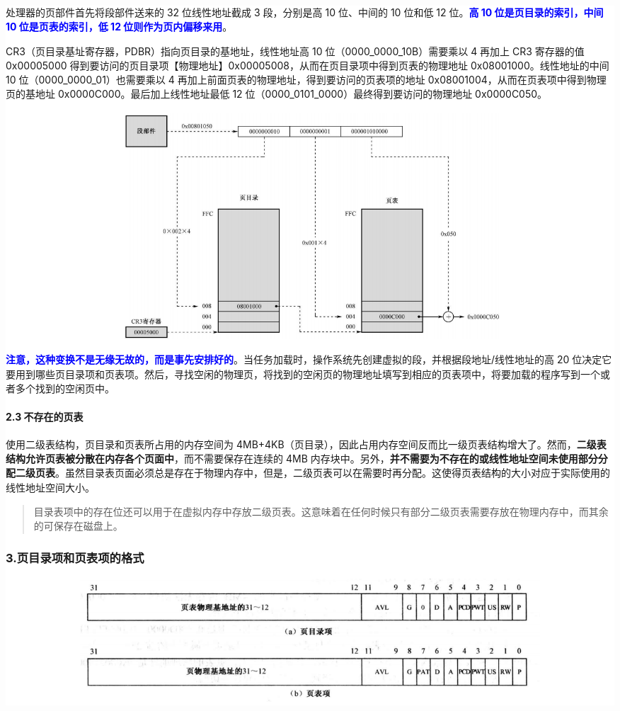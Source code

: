 处理器的页部件首先将段部件送来的 32 位线性地址截成 3 段，分别是高 10 位、中间的 10 位和低 12 位。**<font color="blue">高 10 位是页目录的索引，中间 10 位是页表的索引，低 12 位则作为页内偏移来用</font>**。

CR3（页目录基址寄存器，PDBR）指向页目录的基地址，线性地址高 10 位（0000_0000_10B）需要乘以 4 再加上 CR3 寄存器的值 0x00005000 得到要访问的页目录项【物理地址】0x00005008，从而在页目录项中得到页表的物理地址 0x08001000。线性地址的中间 10 位（0000_0000_01）也需要乘以 4 再加上前面页表的物理地址，得到要访问的页表项的地址 0x08001004，从而在页表项中得到物理页的基地址 0x0000C000。最后加上线性地址最低 12 位（0000_0101_0000）最终得到要访问的物理地址 0x0000C050。

<div align="center">
    <img src="x86-32汇编保护模式_static//46.png" width="550"/>
</div>

**<font color="blue">注意，这种变换不是无缘无故的，而是事先安排好的</font>**。当任务加载时，操作系统先创建虚拟的段，并根据段地址/线性地址的高 20 位决定它要用到哪些页目录项和页表项。然后，寻找空闲的物理页，将找到的空闲页的物理地址填写到相应的页表项中，将要加载的程序写到一个或者多个找到的空闲页中。

#### 2.3 不存在的页表

使用二级表结构，页目录和页表所占用的内存空间为 4MB+4KB（页目录），因此占用内存空间反而比一级页表结构增大了。然而，**二级表结构允许页表被分散在内存各个页面中**，而不需要保存在连续的 4MB 内存块中。另外，**并不需要为不存在的或线性地址空间未使用部分分配二级页表**。虽然目录表页面必须总是存在于物理内存中，但是，二级页表可以在需要时再分配。这使得页表结构的大小对应于实际使用的线性地址空间大小。

>目录表项中的存在位还可以用于在虚拟内存中存放二级页表。这意味着在任何时候只有部分二级页表需要存放在物理内存中，而其余的可保存在磁盘上。

### 3.页目录项和页表项的格式

<div align="center">
    <img src="x86-32汇编保护模式_static//40.png" width="650"/>
</div>
